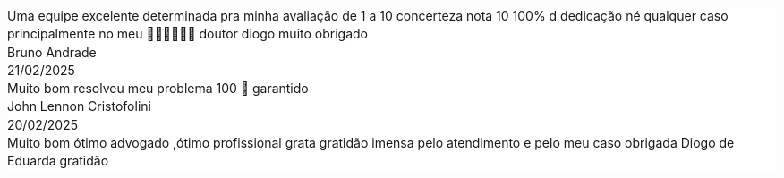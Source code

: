 <span class="ti-stars"><trustindex-image class="ti-star" data-imgurl="https://cdn.trustindex.io/assets/platform/Google/star/f.svg" alt="Google" width="17" height="17" loading="lazy"></trustindex-image><trustindex-image class="ti-star" data-imgurl="https://cdn.trustindex.io/assets/platform/Google/star/f.svg" alt="Google" width="17" height="17" loading="lazy"></trustindex-image><trustindex-image class="ti-star" data-imgurl="https://cdn.trustindex.io/assets/platform/Google/star/f.svg" alt="Google" width="17" height="17" loading="lazy"></trustindex-image><trustindex-image class="ti-star" data-imgurl="https://cdn.trustindex.io/assets/platform/Google/star/f.svg" alt="Google" width="17" height="17" loading="lazy"></trustindex-image><trustindex-image class="ti-star" data-imgurl="https://cdn.trustindex.io/assets/platform/Google/star/f.svg" alt="Google" width="17" height="17" loading="lazy"></trustindex-image></span> <div class="ti-review-text-container ti-review-content">Uma equipe excelente determinada pra minha avaliação de 1 a 10 concerteza nota 10 100% d dedicação né qualquer caso principalmente no meu 👏🏾👏🏾👏🏾 doutor diogo muito obrigado</div> <span class="ti-read-more" data-container=".ti-review-content" data-collapse-text="Esconder" data-open-text="Consulte Mais informação"></span> </div> </div>  <div data-empty="0" class="ti-review-item source-Google ti-image-layout-thumbnail" data-id="cfcd208495d565ef66e7dff9f98764da"> <div class="ti-inner"> <div class="ti-review-header"> <trustindex-image class="ti-platform-icon" data-imgurl="https://cdn.trustindex.io/assets/platform/Google/icon.svg" alt="Google" width="20" height="20" loading="lazy"></trustindex-image> <div class="ti-profile-img"> <trustindex-image data-imgurl="https://lh3.googleusercontent.com/a/ACg8ocJ2VU0R2glmgjU-NNr6t7ikqbdPvncVxPh2f3qqXZHsootCKg=w40-h40-c-rp-mo-br100" data-imgurlset="https://lh3.googleusercontent.com/a/ACg8ocJ2VU0R2glmgjU-NNr6t7ikqbdPvncVxPh2f3qqXZHsootCKg=w80-h80-c-rp-mo-br100 2x" alt="Bruno Andrade" loading="lazy"></trustindex-image> </div> <div class="ti-profile-details"> <div class="ti-name"> Bruno Andrade </div> <div class="ti-date">21/02/2025</div> </div> </div> <span class="ti-stars"><trustindex-image class="ti-star" data-imgurl="https://cdn.trustindex.io/assets/platform/Google/star/f.svg" alt="Google" width="17" height="17" loading="lazy"></trustindex-image><trustindex-image class="ti-star" data-imgurl="https://cdn.trustindex.io/assets/platform/Google/star/f.svg" alt="Google" width="17" height="17" loading="lazy"></trustindex-image><trustindex-image class="ti-star" data-imgurl="https://cdn.trustindex.io/assets/platform/Google/star/f.svg" alt="Google" width="17" height="17" loading="lazy"></trustindex-image><trustindex-image class="ti-star" data-imgurl="https://cdn.trustindex.io/assets/platform/Google/star/f.svg" alt="Google" width="17" height="17" loading="lazy"></trustindex-image><trustindex-image class="ti-star" data-imgurl="https://cdn.trustindex.io/assets/platform/Google/star/f.svg" alt="Google" width="17" height="17" loading="lazy"></trustindex-image></span> <div class="ti-review-text-container ti-review-content">Muito bom resolveu meu problema 100 💯 garantido</div> <span class="ti-read-more" data-container=".ti-review-content" data-collapse-text="Esconder" data-open-text="Consulte Mais informação"></span> </div> </div>  <div data-empty="0" class="ti-review-item source-Google ti-image-layout-thumbnail" data-id="cfcd208495d565ef66e7dff9f98764da"> <div class="ti-inner"> <div class="ti-review-header"> <trustindex-image class="ti-platform-icon" data-imgurl="https://cdn.trustindex.io/assets/platform/Google/icon.svg" alt="Google" width="20" height="20" loading="lazy"></trustindex-image> <div class="ti-profile-img"> <trustindex-image data-imgurl="https://lh3.googleusercontent.com/a/ACg8ocJgd3V-z3gG85OXo3BQa1Icvb5ymDrrKTy2YdhFOqXblcoqzw=w40-h40-c-rp-mo-br100" data-imgurlset="https://lh3.googleusercontent.com/a/ACg8ocJgd3V-z3gG85OXo3BQa1Icvb5ymDrrKTy2YdhFOqXblcoqzw=w80-h80-c-rp-mo-br100 2x" alt="John Lennon Cristofolini" loading="lazy"></trustindex-image> </div> <div class="ti-profile-details"> <div class="ti-name"> John Lennon Cristofolini </div> <div class="ti-date">20/02/2025</div> </div> </div> <span class="ti-stars"><trustindex-image class="ti-star" data-imgurl="https://cdn.trustindex.io/assets/platform/Google/star/f.svg" alt="Google" width="17" height="17" loading="lazy"></trustindex-image><trustindex-image class="ti-star" data-imgurl="https://cdn.trustindex.io/assets/platform/Google/star/f.svg" alt="Google" width="17" height="17" loading="lazy"></trustindex-image><trustindex-image class="ti-star" data-imgurl="https://cdn.trustindex.io/assets/platform/Google/star/f.svg" alt="Google" width="17" height="17" loading="lazy"></trustindex-image><trustindex-image class="ti-star" data-imgurl="https://cdn.trustindex.io/assets/platform/Google/star/f.svg" alt="Google" width="17" height="17" loading="lazy"></trustindex-image><trustindex-image class="ti-star" data-imgurl="https://cdn.trustindex.io/assets/platform/Google/star/f.svg" alt="Google" width="17" height="17" loading="lazy"></trustindex-image></span> <div class="ti-review-text-container ti-review-content">Muito bom ótimo advogado ,ótimo profissional grata gratidão imensa pelo atendimento e pelo meu caso obrigada Diogo de Eduarda gratidão</div> <span class="ti-read-more" data-container=".ti-review-content" data-collapse-text="Esconder" data-open-text="Consulte Mais informação"></span> </div> </div>  <div data-empty="0" class="ti-review-item source-Google ti-image-layout-thumbnail" data-id="cfcd208495d565ef66e7dff9f98764da"> <div class="ti-inner"> <div class="ti-review-header"> <trustindex-image class="ti-platform-icon" data-imgurl="https://cdn.trustindex.io/assets/platform/Google/icon.svg" alt="Google" width="20" height="20" loading="lazy"></trustindex-image> <div class="ti-profile-img">